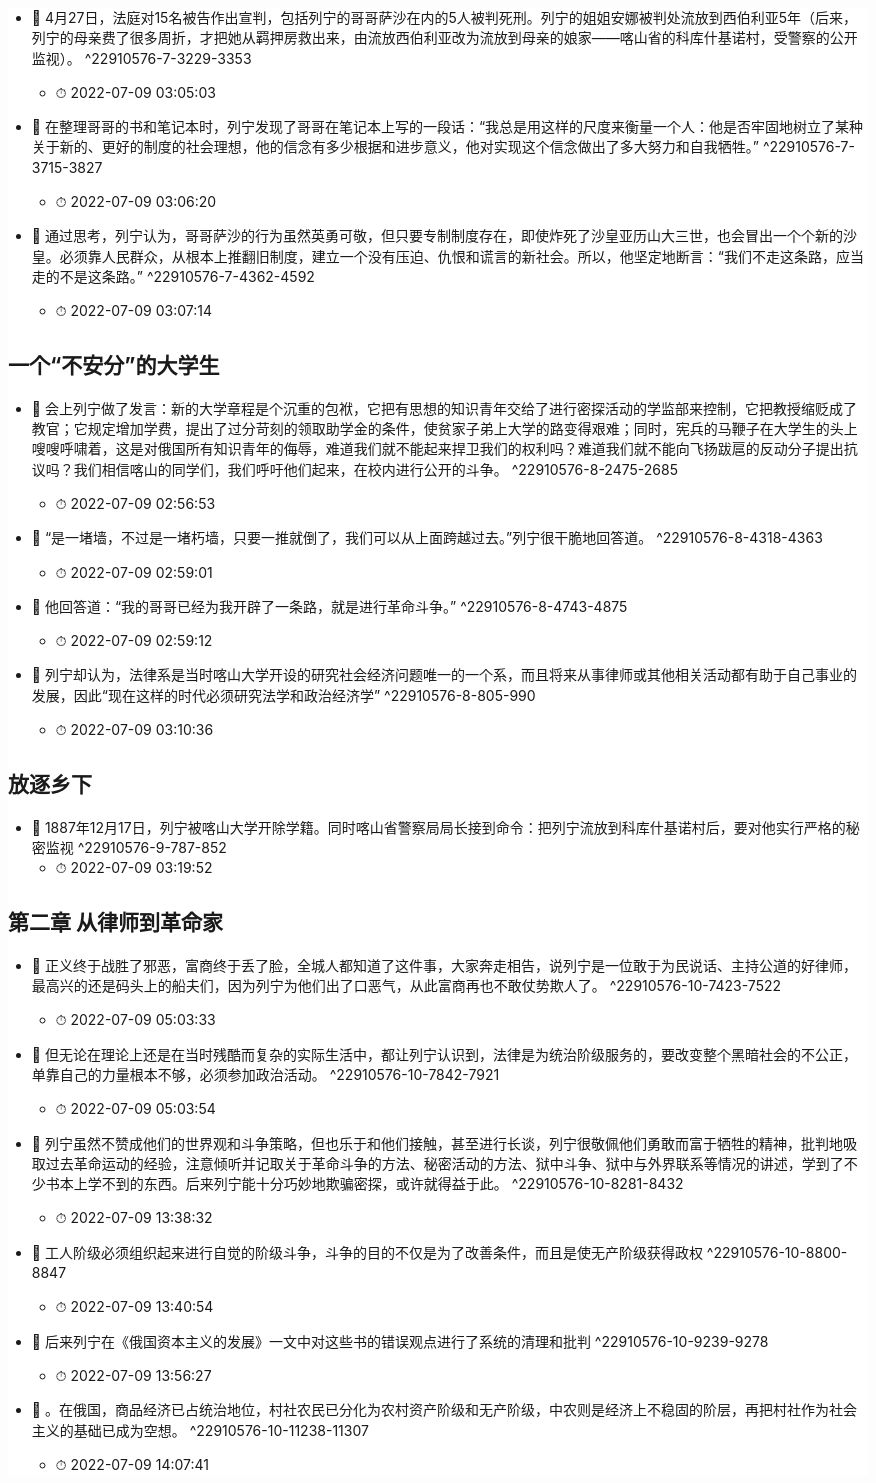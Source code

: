 - 📌 4月27日，法庭对15名被告作出宣判，包括列宁的哥哥萨沙在内的5人被判死刑。列宁的姐姐安娜被判处流放到西伯利亚5年（后来，列宁的母亲费了很多周折，才把她从羁押房救出来，由流放西伯利亚改为流放到母亲的娘家——喀山省的科库什基诺村，受警察的公开监视）。 ^22910576-7-3229-3353
    - ⏱ 2022-07-09 03:05:03 

- 📌 在整理哥哥的书和笔记本时，列宁发现了哥哥在笔记本上写的一段话：“我总是用这样的尺度来衡量一个人：他是否牢固地树立了某种关于新的、更好的制度的社会理想，他的信念有多少根据和进步意义，他对实现这个信念做出了多大努力和自我牺牲。” ^22910576-7-3715-3827
    - ⏱ 2022-07-09 03:06:20 

- 📌 通过思考，列宁认为，哥哥萨沙的行为虽然英勇可敬，但只要专制制度存在，即使炸死了沙皇亚历山大三世，也会冒出一个个新的沙皇。必须靠人民群众，从根本上推翻旧制度，建立一个没有压迫、仇恨和谎言的新社会。所以，他坚定地断言：“我们不走这条路，应当走的不是这条路。” ^22910576-7-4362-4592
    - ⏱ 2022-07-09 03:07:14 
## 一个“不安分”的大学生


- 📌 会上列宁做了发言：新的大学章程是个沉重的包袱，它把有思想的知识青年交给了进行密探活动的学监部来控制，它把教授缩贬成了教官；它规定增加学费，提出了过分苛刻的领取助学金的条件，使贫家子弟上大学的路变得艰难；同时，宪兵的马鞭子在大学生的头上嗖嗖呼啸着，这是对俄国所有知识青年的侮辱，难道我们就不能起来捍卫我们的权利吗？难道我们就不能向飞扬跋扈的反动分子提出抗议吗？我们相信喀山的同学们，我们呼吁他们起来，在校内进行公开的斗争。 ^22910576-8-2475-2685
    - ⏱ 2022-07-09 02:56:53 

- 📌 “是一堵墙，不过是一堵朽墙，只要一推就倒了，我们可以从上面跨越过去。”列宁很干脆地回答道。 ^22910576-8-4318-4363
    - ⏱ 2022-07-09 02:59:01 

- 📌 他回答道：“我的哥哥已经为我开辟了一条路，就是进行革命斗争。” ^22910576-8-4743-4875
    - ⏱ 2022-07-09 02:59:12 

- 📌 列宁却认为，法律系是当时喀山大学开设的研究社会经济问题唯一的一个系，而且将来从事律师或其他相关活动都有助于自己事业的发展，因此“现在这样的时代必须研究法学和政治经济学” ^22910576-8-805-990
    - ⏱ 2022-07-09 03:10:36 
## 放逐乡下


- 📌 1887年12月17日，列宁被喀山大学开除学籍。同时喀山省警察局局长接到命令：把列宁流放到科库什基诺村后，要对他实行严格的秘密监视 ^22910576-9-787-852
    - ⏱ 2022-07-09 03:19:52 
## 第二章 从律师到革命家


- 📌 正义终于战胜了邪恶，富商终于丢了脸，全城人都知道了这件事，大家奔走相告，说列宁是一位敢于为民说话、主持公道的好律师，最高兴的还是码头上的船夫们，因为列宁为他们出了口恶气，从此富商再也不敢仗势欺人了。 ^22910576-10-7423-7522
    - ⏱ 2022-07-09 05:03:33 

- 📌 但无论在理论上还是在当时残酷而复杂的实际生活中，都让列宁认识到，法律是为统治阶级服务的，要改变整个黑暗社会的不公正，单靠自己的力量根本不够，必须参加政治活动。 ^22910576-10-7842-7921
    - ⏱ 2022-07-09 05:03:54 

- 📌 列宁虽然不赞成他们的世界观和斗争策略，但也乐于和他们接触，甚至进行长谈，列宁很敬佩他们勇敢而富于牺牲的精神，批判地吸取过去革命运动的经验，注意倾听并记取关于革命斗争的方法、秘密活动的方法、狱中斗争、狱中与外界联系等情况的讲述，学到了不少书本上学不到的东西。后来列宁能十分巧妙地欺骗密探，或许就得益于此。 ^22910576-10-8281-8432
    - ⏱ 2022-07-09 13:38:32 

- 📌 工人阶级必须组织起来进行自觉的阶级斗争，斗争的目的不仅是为了改善条件，而且是使无产阶级获得政权 ^22910576-10-8800-8847
    - ⏱ 2022-07-09 13:40:54 

- 📌 后来列宁在《俄国资本主义的发展》一文中对这些书的错误观点进行了系统的清理和批判 ^22910576-10-9239-9278
    - ⏱ 2022-07-09 13:56:27 

- 📌 。在俄国，商品经济已占统治地位，村社农民已分化为农村资产阶级和无产阶级，中农则是经济上不稳固的阶层，再把村社作为社会主义的基础已成为空想。 ^22910576-10-11238-11307
    - ⏱ 2022-07-09 14:07:41 
